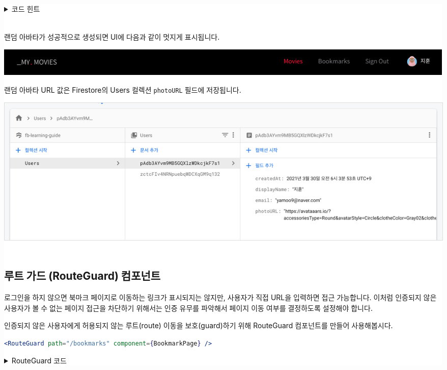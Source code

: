 ```jsx
```

<details><summary>코드 힌트</summary></details>

<br>

랜덤 아바타가 성공적으로 생성되면 UI에 다음과 같이 멋지게 표시됩니다.

![](./__assets__/random-avatar.png)

랜덤 아바타 URL 값은 Firestore의 Users 컬렉션 `photoURL` 필드에 저장됩니다.

<img src="./__assets__/firestore-users.png" alt="" style="border: 1px solid #ddd">

<br>
<br>

## 루트 가드 (RouteGuard) 컴포넌트

로그인을 하지 않으면 북마크 페이지로 이동하는 링크가 표시되지는 않지만, 사용자가 직접 URL을 입력하면 접근 가능합니다.
이처럼 인증되지 않은 사용자가 볼 수 없는 페이지 접근을 차단하기 위해서는 인증 유무를 파악해서 페이지 이동 여부를 결정하도록 설정해야 합니다.

인증되지 않은 사용자에게 허용되지 않는 루트(route) 이동을 보호(guard)하기 위해 RouteGuard 컴포넌트를 만들어 사용해봅시다.

```jsx
<RouteGuard path="/bookmarks" component={BookmarkPage} />
```

<details><summary>RouteGuard 코드</summary></details>